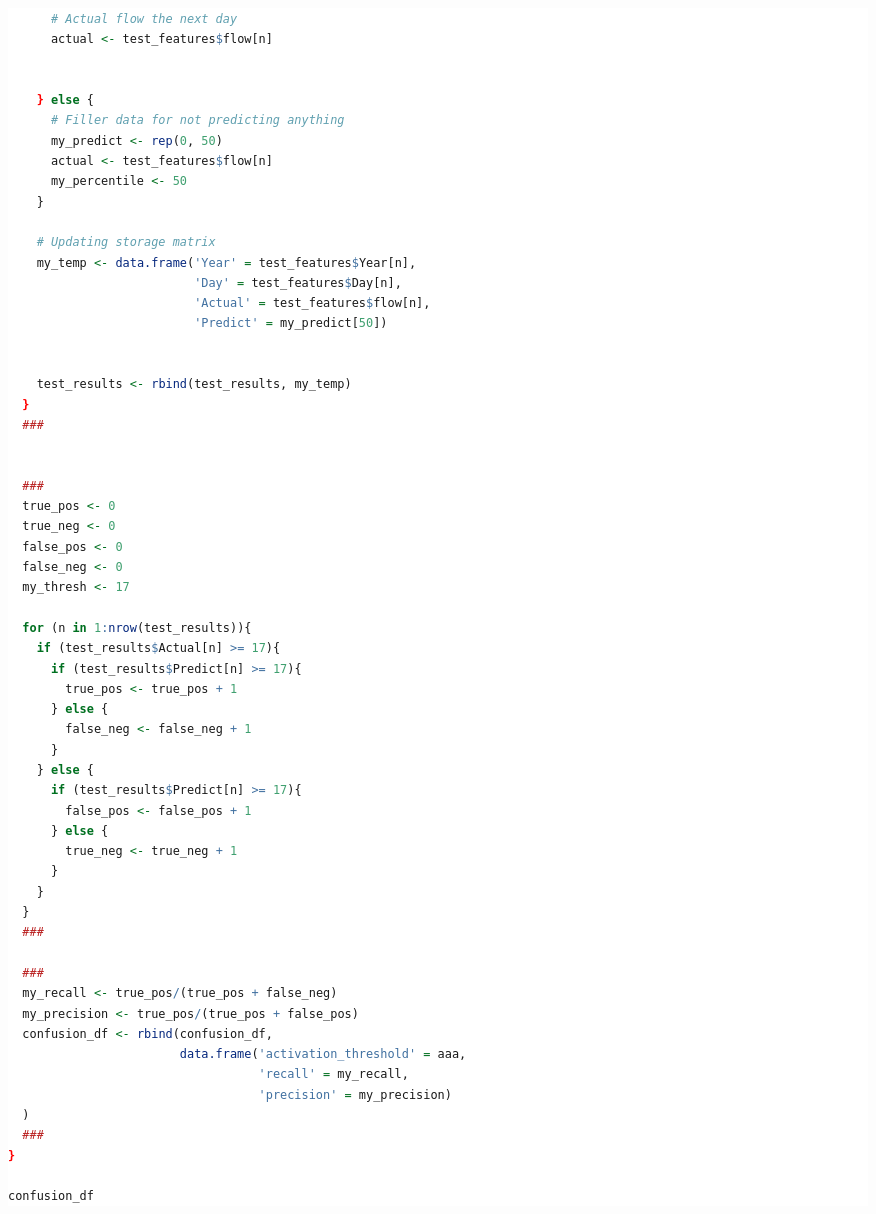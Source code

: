 ``` r
      # Actual flow the next day
      actual <- test_features$flow[n]
      
      
    } else {
      # Filler data for not predicting anything
      my_predict <- rep(0, 50)
      actual <- test_features$flow[n]
      my_percentile <- 50
    }
    
    # Updating storage matrix
    my_temp <- data.frame('Year' = test_features$Year[n],
                          'Day' = test_features$Day[n],
                          'Actual' = test_features$flow[n],
                          'Predict' = my_predict[50])
    
    
    test_results <- rbind(test_results, my_temp)
  }
  ###
  
  
  ###
  true_pos <- 0
  true_neg <- 0
  false_pos <- 0
  false_neg <- 0
  my_thresh <- 17
  
  for (n in 1:nrow(test_results)){
    if (test_results$Actual[n] >= 17){
      if (test_results$Predict[n] >= 17){
        true_pos <- true_pos + 1
      } else {
        false_neg <- false_neg + 1
      }
    } else {
      if (test_results$Predict[n] >= 17){
        false_pos <- false_pos + 1
      } else {
        true_neg <- true_neg + 1
      }
    }
  }
  ###
  
  ###
  my_recall <- true_pos/(true_pos + false_neg)
  my_precision <- true_pos/(true_pos + false_pos)
  confusion_df <- rbind(confusion_df,
                        data.frame('activation_threshold' = aaa,
                                   'recall' = my_recall,
                                   'precision' = my_precision)
  )
  ###
}

confusion_df
```
